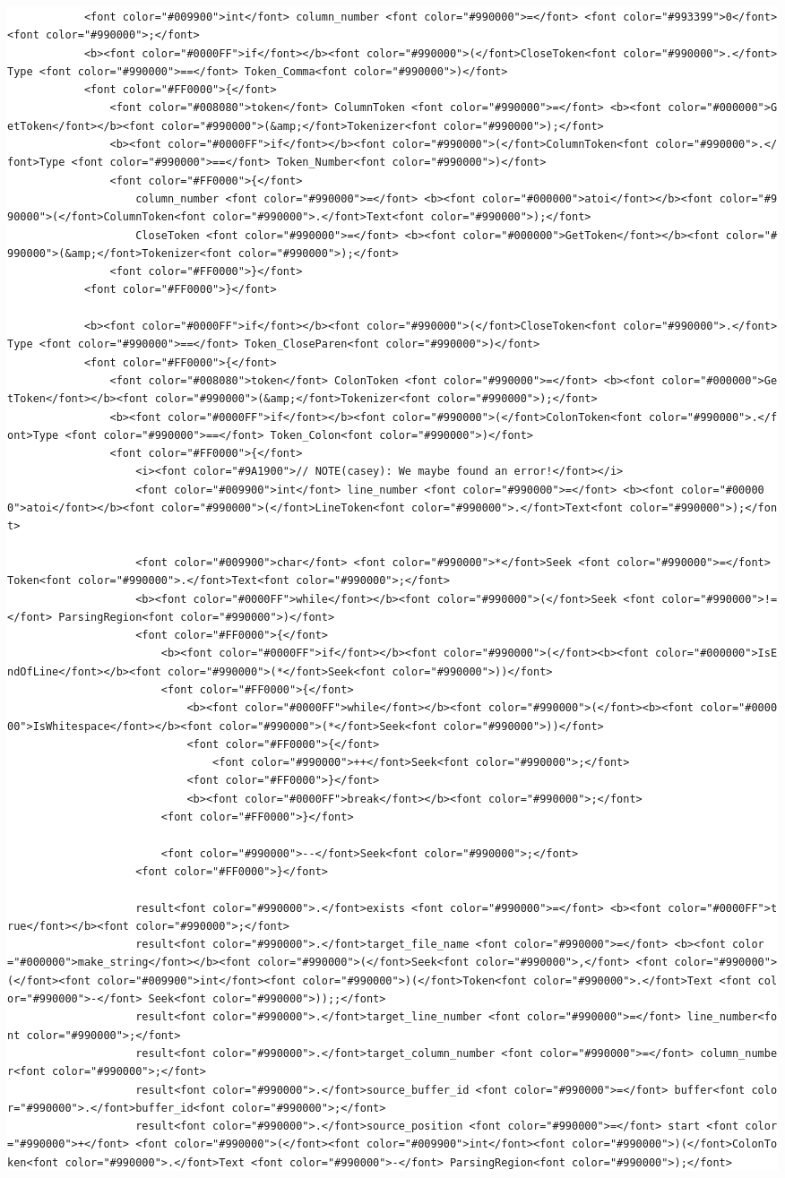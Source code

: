                 <font color="#009900">int</font> column_number <font color="#990000">=</font> <font color="#993399">0</font><font color="#990000">;</font>
                <b><font color="#0000FF">if</font></b><font color="#990000">(</font>CloseToken<font color="#990000">.</font>Type <font color="#990000">==</font> Token_Comma<font color="#990000">)</font>
                <font color="#FF0000">{</font>
                    <font color="#008080">token</font> ColumnToken <font color="#990000">=</font> <b><font color="#000000">GetToken</font></b><font color="#990000">(&amp;</font>Tokenizer<font color="#990000">);</font>
                    <b><font color="#0000FF">if</font></b><font color="#990000">(</font>ColumnToken<font color="#990000">.</font>Type <font color="#990000">==</font> Token_Number<font color="#990000">)</font>
                    <font color="#FF0000">{</font>
                        column_number <font color="#990000">=</font> <b><font color="#000000">atoi</font></b><font color="#990000">(</font>ColumnToken<font color="#990000">.</font>Text<font color="#990000">);</font>
                        CloseToken <font color="#990000">=</font> <b><font color="#000000">GetToken</font></b><font color="#990000">(&amp;</font>Tokenizer<font color="#990000">);</font>
                    <font color="#FF0000">}</font>
                <font color="#FF0000">}</font>

                <b><font color="#0000FF">if</font></b><font color="#990000">(</font>CloseToken<font color="#990000">.</font>Type <font color="#990000">==</font> Token_CloseParen<font color="#990000">)</font>
                <font color="#FF0000">{</font>
                    <font color="#008080">token</font> ColonToken <font color="#990000">=</font> <b><font color="#000000">GetToken</font></b><font color="#990000">(&amp;</font>Tokenizer<font color="#990000">);</font>
                    <b><font color="#0000FF">if</font></b><font color="#990000">(</font>ColonToken<font color="#990000">.</font>Type <font color="#990000">==</font> Token_Colon<font color="#990000">)</font>
                    <font color="#FF0000">{</font>
                        <i><font color="#9A1900">// NOTE(casey): We maybe found an error!</font></i>
                        <font color="#009900">int</font> line_number <font color="#990000">=</font> <b><font color="#000000">atoi</font></b><font color="#990000">(</font>LineToken<font color="#990000">.</font>Text<font color="#990000">);</font>

                        <font color="#009900">char</font> <font color="#990000">*</font>Seek <font color="#990000">=</font> Token<font color="#990000">.</font>Text<font color="#990000">;</font>
                        <b><font color="#0000FF">while</font></b><font color="#990000">(</font>Seek <font color="#990000">!=</font> ParsingRegion<font color="#990000">)</font>
                        <font color="#FF0000">{</font>
                            <b><font color="#0000FF">if</font></b><font color="#990000">(</font><b><font color="#000000">IsEndOfLine</font></b><font color="#990000">(*</font>Seek<font color="#990000">))</font>
                            <font color="#FF0000">{</font>
                                <b><font color="#0000FF">while</font></b><font color="#990000">(</font><b><font color="#000000">IsWhitespace</font></b><font color="#990000">(*</font>Seek<font color="#990000">))</font>
                                <font color="#FF0000">{</font>
                                    <font color="#990000">++</font>Seek<font color="#990000">;</font>
                                <font color="#FF0000">}</font>
                                <b><font color="#0000FF">break</font></b><font color="#990000">;</font>
                            <font color="#FF0000">}</font>

                            <font color="#990000">--</font>Seek<font color="#990000">;</font>
                        <font color="#FF0000">}</font>

                        result<font color="#990000">.</font>exists <font color="#990000">=</font> <b><font color="#0000FF">true</font></b><font color="#990000">;</font>
                        result<font color="#990000">.</font>target_file_name <font color="#990000">=</font> <b><font color="#000000">make_string</font></b><font color="#990000">(</font>Seek<font color="#990000">,</font> <font color="#990000">(</font><font color="#009900">int</font><font color="#990000">)(</font>Token<font color="#990000">.</font>Text <font color="#990000">-</font> Seek<font color="#990000">));;</font>
                        result<font color="#990000">.</font>target_line_number <font color="#990000">=</font> line_number<font color="#990000">;</font>
                        result<font color="#990000">.</font>target_column_number <font color="#990000">=</font> column_number<font color="#990000">;</font>
                        result<font color="#990000">.</font>source_buffer_id <font color="#990000">=</font> buffer<font color="#990000">.</font>buffer_id<font color="#990000">;</font>
                        result<font color="#990000">.</font>source_position <font color="#990000">=</font> start <font color="#990000">+</font> <font color="#990000">(</font><font color="#009900">int</font><font color="#990000">)(</font>ColonToken<font color="#990000">.</font>Text <font color="#990000">-</font> ParsingRegion<font color="#990000">);</font>
